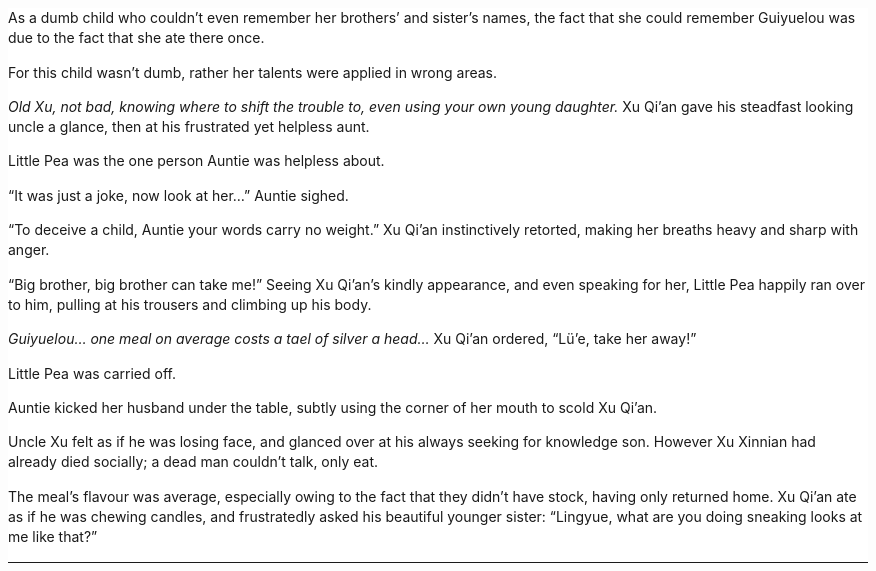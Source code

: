 As a dumb child who couldn’t even remember her brothers’ and sister’s names, the fact that she could remember Guiyuelou was due to the fact that she ate there once. 

For this child wasn’t dumb, rather her talents were applied in wrong areas.

*Old Xu, not bad, knowing where to shift the trouble to, even using your own young daughter.* Xu Qi’an gave his steadfast looking uncle a glance, then at his frustrated yet helpless aunt. 

Little Pea was the one person Auntie was helpless about. 

“It was just a joke, now look at her…” Auntie sighed.

“To deceive a child, Auntie your words carry no weight.” Xu Qi’an instinctively retorted, making her breaths heavy and sharp with anger.

“Big brother, big brother can take me!” Seeing Xu Qi’an’s kindly appearance, and even speaking for her, Little Pea happily ran over to him, pulling at his trousers and climbing up his body.

*Guiyuelou… one meal on average costs a tael of silver a head…* Xu Qi’an ordered, “Lü’e, take her away!”

Little Pea was carried off. 

Auntie kicked her husband under the table, subtly using the corner of her mouth to scold Xu Qi’an. 

Uncle Xu felt as if he was losing face, and glanced over at his always seeking for knowledge son. However Xu Xinnian had already died socially; a dead man couldn’t talk, only eat.

The meal’s flavour was average, especially owing to the fact that they didn’t have stock, having only returned home. Xu Qi’an ate as if he was chewing candles, and frustratedly asked his beautiful younger sister: “Lingyue, what are you doing sneaking looks at me like that?”

---

[^1]: Chinese Yuan    
[^2]: “Elder young man” / “Elder brother”, because of the unique culture around names in China there’s a lot of these cases of avoiding names directly.    
[^3]: This is a Chinese pop culture reference.    
    
